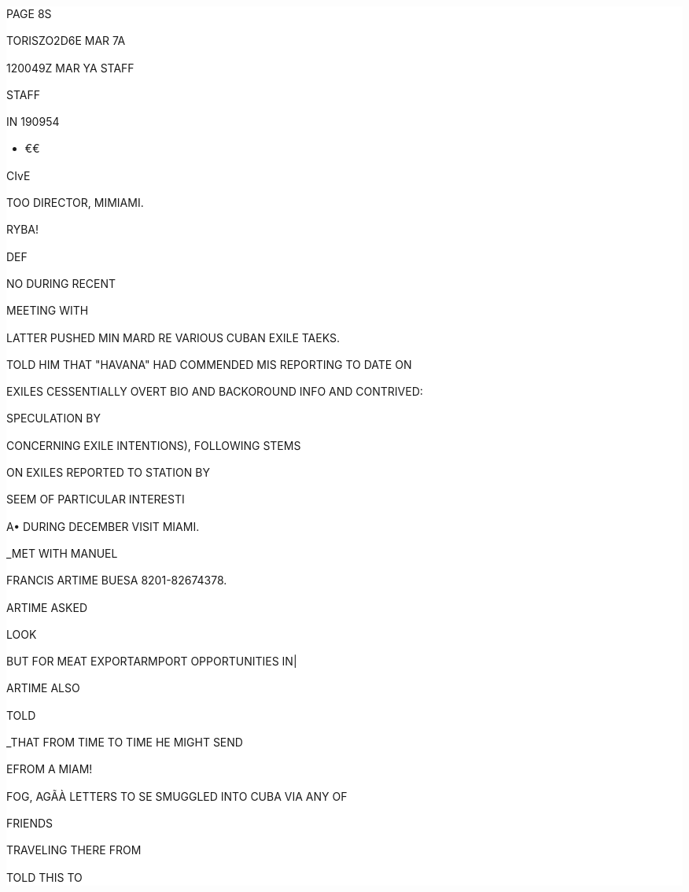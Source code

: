 PAGE 8S

TORISZO2D6E MAR 7A

120049Z MAR YA STAFF

STAFF

IN 190954

* €€

CIvE

TOO DIRECTOR, MIMIAMI.

RYBA!

DEF

NO DURING RECENT

MEETING WITH

LATTER PUSHED MIN MARD RE VARIOUS CUBAN EXILE TAEKS.

TOLD HIM THAT "HAVANA" HAD COMMENDED MIS REPORTING TO DATE ON

EXILES CESSENTIALLY OVERT BIO AND BACKOROUND INFO AND CONTRIVED:

SPECULATION BY

CONCERNING EXILE INTENTIONS), FOLLOWING STEMS

ON EXILES REPORTED TO STATION BY

SEEM OF PARTICULAR INTERESTI

A• DURING DECEMBER VISIT MIAMI.

_MET WITH MANUEL

FRANCIS ARTIME BUESA 8201-82674378.

ARTIME ASKED

LOOK

BUT FOR MEAT EXPORTARMPORT OPPORTUNITIES IN|

ARTIME ALSO

TOLD

_THAT FROM TIME TO TIME HE MIGHT SEND

EFROM A MIAM!

FOG, AGÃÀ LETTERS TO SE SMUGGLED INTO CUBA VIA ANY OF

FRIENDS

TRAVELING THERE FROM

TOLD THIS TO
